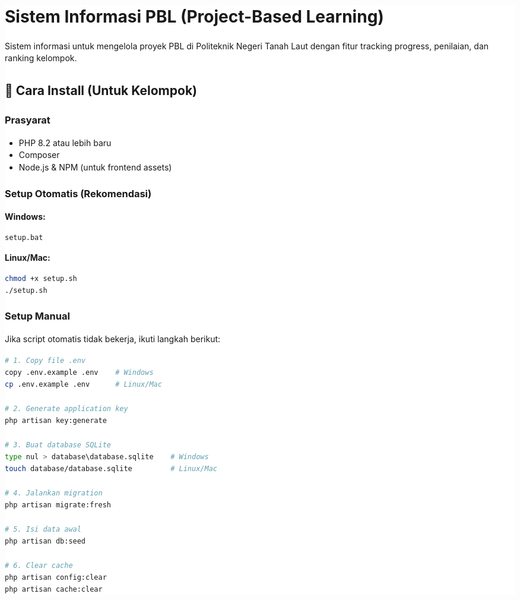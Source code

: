 # Sistem Informasi PBL (Project-Based Learning)

Sistem informasi untuk mengelola proyek PBL di Politeknik Negeri Tanah Laut dengan fitur tracking progress, penilaian, dan ranking kelompok.

## 🚀 Cara Install (Untuk Kelompok)

### Prasyarat
- PHP 8.2 atau lebih baru
- Composer
- Node.js & NPM (untuk frontend assets)

### Setup Otomatis (Rekomendasi)

**Windows:**
```bash
setup.bat
```

**Linux/Mac:**
```bash
chmod +x setup.sh
./setup.sh
```

### Setup Manual

Jika script otomatis tidak bekerja, ikuti langkah berikut:

```bash
# 1. Copy file .env
copy .env.example .env    # Windows
cp .env.example .env      # Linux/Mac

# 2. Generate application key
php artisan key:generate

# 3. Buat database SQLite
type nul > database\database.sqlite    # Windows
touch database/database.sqlite         # Linux/Mac

# 4. Jalankan migration
php artisan migrate:fresh

# 5. Isi data awal
php artisan db:seed

# 6. Clear cache
php artisan config:clear
php artisan cache:clear
```
